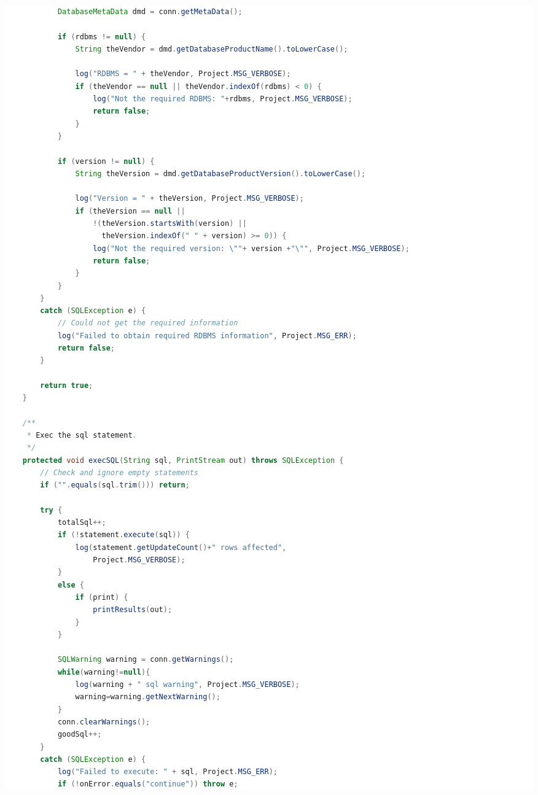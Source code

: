 ```java
            DatabaseMetaData dmd = conn.getMetaData();
            
            if (rdbms != null) {
                String theVendor = dmd.getDatabaseProductName().toLowerCase();
                
                log("RDBMS = " + theVendor, Project.MSG_VERBOSE);
                if (theVendor == null || theVendor.indexOf(rdbms) < 0) {
                    log("Not the required RDBMS: "+rdbms, Project.MSG_VERBOSE);
                    return false;
                }
            }
            
            if (version != null) {
                String theVersion = dmd.getDatabaseProductVersion().toLowerCase();
                
                log("Version = " + theVersion, Project.MSG_VERBOSE);
                if (theVersion == null || 
                    !(theVersion.startsWith(version) || 
                      theVersion.indexOf(" " + version) >= 0)) {
                    log("Not the required version: \""+ version +"\"", Project.MSG_VERBOSE);
                    return false;
                }
            }
        }
        catch (SQLException e) {
            // Could not get the required information
            log("Failed to obtain required RDBMS information", Project.MSG_ERR);
            return false;
        }
        
        return true;
    }
    
    /**
     * Exec the sql statement.
     */
    protected void execSQL(String sql, PrintStream out) throws SQLException {
        // Check and ignore empty statements
        if ("".equals(sql.trim())) return;
        
        try {  
            totalSql++;
            if (!statement.execute(sql)) {
                log(statement.getUpdateCount()+" rows affected", 
                    Project.MSG_VERBOSE);
            }
            else {
                if (print) {
                    printResults(out);
                }
            }
            
            SQLWarning warning = conn.getWarnings();
            while(warning!=null){
                log(warning + " sql warning", Project.MSG_VERBOSE);
                warning=warning.getNextWarning();
            }
            conn.clearWarnings();
            goodSql++;
        }
        catch (SQLException e) {
            log("Failed to execute: " + sql, Project.MSG_ERR);
            if (!onError.equals("continue")) throw e;
```